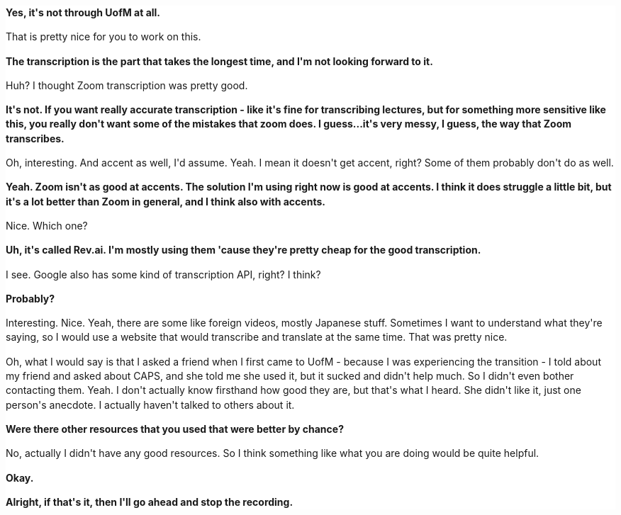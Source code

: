 **Yes, it's not through UofM at all.**  

That is pretty nice for you to work on this.  

**The transcription is the part that takes the longest time, and I'm not looking forward to it.**  

Huh? I thought Zoom transcription was pretty good.  

**It's not. <laugh> If you want really accurate transcription - like it's fine for transcribing lectures, but for something more sensitive like this, you really don't want some of the mistakes that zoom does. I guess...it's very messy, I guess, the way that Zoom transcribes.**  

Oh, interesting. And accent as well, I'd assume. Yeah. I mean it doesn't get accent, right? Some of them probably don't do as well.  

**Yeah. Zoom isn't as good at accents. The solution I'm using right now is good at accents. I think it does struggle a little bit, but it's a lot better than Zoom in general, and I think also with accents.**  

Nice. Which one? 

**Uh, it's called Rev.ai. I'm mostly using them 'cause they're pretty cheap for the good transcription.**  

I see. Google also has some kind of transcription API, right? I think?  

**Probably?**  

Interesting. Nice. Yeah, there are some like foreign videos, mostly Japanese stuff. Sometimes I want to understand what they're saying, so I would use a website that would transcribe and translate at the same time. That was pretty nice.  

Oh, what I would say is that I asked a friend when I first came to UofM - because I was experiencing the transition - I told about my friend and asked about CAPS, and she told me she used it, but it sucked and didn't help much. So I didn't even bother contacting them. Yeah. I don't actually know firsthand how good they are, but that's what I heard. She didn't like it, just one person's anecdote. I actually haven't talked to others about it.   

**Were there other resources that you used that were better by chance?**  

No, actually I didn't have any good resources. So I think something like what you are doing would be quite helpful.   

**Okay.**   

**Alright, if that's it, then I'll go ahead and stop the recording.**









